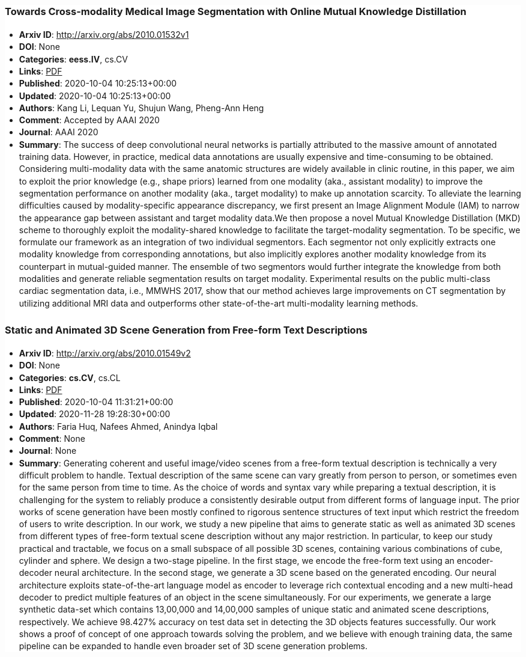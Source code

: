 

### Towards Cross-modality Medical Image Segmentation with Online Mutual Knowledge Distillation
- **Arxiv ID**: http://arxiv.org/abs/2010.01532v1
- **DOI**: None
- **Categories**: **eess.IV**, cs.CV
- **Links**: [PDF](http://arxiv.org/pdf/2010.01532v1)
- **Published**: 2020-10-04 10:25:13+00:00
- **Updated**: 2020-10-04 10:25:13+00:00
- **Authors**: Kang Li, Lequan Yu, Shujun Wang, Pheng-Ann Heng
- **Comment**: Accepted by AAAI 2020
- **Journal**: AAAI 2020
- **Summary**: The success of deep convolutional neural networks is partially attributed to the massive amount of annotated training data. However, in practice, medical data annotations are usually expensive and time-consuming to be obtained. Considering multi-modality data with the same anatomic structures are widely available in clinic routine, in this paper, we aim to exploit the prior knowledge (e.g., shape priors) learned from one modality (aka., assistant modality) to improve the segmentation performance on another modality (aka., target modality) to make up annotation scarcity. To alleviate the learning difficulties caused by modality-specific appearance discrepancy, we first present an Image Alignment Module (IAM) to narrow the appearance gap between assistant and target modality data.We then propose a novel Mutual Knowledge Distillation (MKD) scheme to thoroughly exploit the modality-shared knowledge to facilitate the target-modality segmentation. To be specific, we formulate our framework as an integration of two individual segmentors. Each segmentor not only explicitly extracts one modality knowledge from corresponding annotations, but also implicitly explores another modality knowledge from its counterpart in mutual-guided manner. The ensemble of two segmentors would further integrate the knowledge from both modalities and generate reliable segmentation results on target modality. Experimental results on the public multi-class cardiac segmentation data, i.e., MMWHS 2017, show that our method achieves large improvements on CT segmentation by utilizing additional MRI data and outperforms other state-of-the-art multi-modality learning methods.



### Static and Animated 3D Scene Generation from Free-form Text Descriptions
- **Arxiv ID**: http://arxiv.org/abs/2010.01549v2
- **DOI**: None
- **Categories**: **cs.CV**, cs.CL
- **Links**: [PDF](http://arxiv.org/pdf/2010.01549v2)
- **Published**: 2020-10-04 11:31:21+00:00
- **Updated**: 2020-11-28 19:28:30+00:00
- **Authors**: Faria Huq, Nafees Ahmed, Anindya Iqbal
- **Comment**: None
- **Journal**: None
- **Summary**: Generating coherent and useful image/video scenes from a free-form textual description is technically a very difficult problem to handle. Textual description of the same scene can vary greatly from person to person, or sometimes even for the same person from time to time. As the choice of words and syntax vary while preparing a textual description, it is challenging for the system to reliably produce a consistently desirable output from different forms of language input. The prior works of scene generation have been mostly confined to rigorous sentence structures of text input which restrict the freedom of users to write description. In our work, we study a new pipeline that aims to generate static as well as animated 3D scenes from different types of free-form textual scene description without any major restriction. In particular, to keep our study practical and tractable, we focus on a small subspace of all possible 3D scenes, containing various combinations of cube, cylinder and sphere. We design a two-stage pipeline. In the first stage, we encode the free-form text using an encoder-decoder neural architecture. In the second stage, we generate a 3D scene based on the generated encoding. Our neural architecture exploits state-of-the-art language model as encoder to leverage rich contextual encoding and a new multi-head decoder to predict multiple features of an object in the scene simultaneously. For our experiments, we generate a large synthetic data-set which contains 13,00,000 and 14,00,000 samples of unique static and animated scene descriptions, respectively. We achieve 98.427% accuracy on test data set in detecting the 3D objects features successfully. Our work shows a proof of concept of one approach towards solving the problem, and we believe with enough training data, the same pipeline can be expanded to handle even broader set of 3D scene generation problems.
